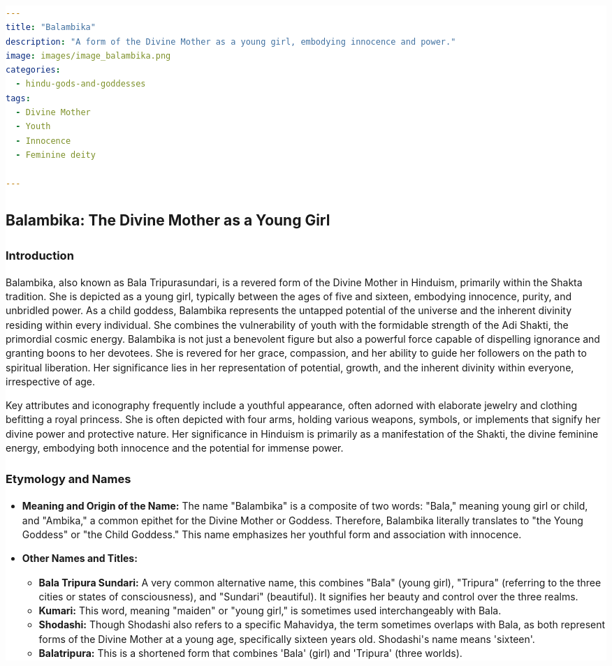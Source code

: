```yaml
---
title: "Balambika"
description: "A form of the Divine Mother as a young girl, embodying innocence and power."
image: images/image_balambika.png
categories:
  - hindu-gods-and-goddesses
tags:
  - Divine Mother
  - Youth
  - Innocence
  - Feminine deity

---
```


## Balambika: The Divine Mother as a Young Girl

### Introduction

Balambika, also known as Bala Tripurasundari, is a revered form of the Divine Mother in Hinduism, primarily within the Shakta tradition. She is depicted as a young girl, typically between the ages of five and sixteen, embodying innocence, purity, and unbridled power. As a child goddess, Balambika represents the untapped potential of the universe and the inherent divinity residing within every individual. She combines the vulnerability of youth with the formidable strength of the Adi Shakti, the primordial cosmic energy. Balambika is not just a benevolent figure but also a powerful force capable of dispelling ignorance and granting boons to her devotees. She is revered for her grace, compassion, and her ability to guide her followers on the path to spiritual liberation. Her significance lies in her representation of potential, growth, and the inherent divinity within everyone, irrespective of age.

Key attributes and iconography frequently include a youthful appearance, often adorned with elaborate jewelry and clothing befitting a royal princess. She is often depicted with four arms, holding various weapons, symbols, or implements that signify her divine power and protective nature. Her significance in Hinduism is primarily as a manifestation of the Shakti, the divine feminine energy, embodying both innocence and the potential for immense power.

###  Etymology and Names

*   **Meaning and Origin of the Name:** The name "Balambika" is a composite of two words: "Bala," meaning young girl or child, and "Ambika," a common epithet for the Divine Mother or Goddess. Therefore, Balambika literally translates to "the Young Goddess" or "the Child Goddess." This name emphasizes her youthful form and association with innocence.

*   **Other Names and Titles:**

    *   **Bala Tripura Sundari:** A very common alternative name, this combines "Bala" (young girl), "Tripura" (referring to the three cities or states of consciousness), and "Sundari" (beautiful). It signifies her beauty and control over the three realms.
    *   **Kumari:** This word, meaning "maiden" or "young girl," is sometimes used interchangeably with Bala.
    *   **Shodashi:** Though Shodashi also refers to a specific Mahavidya, the term sometimes overlaps with Bala, as both represent forms of the Divine Mother at a young age, specifically sixteen years old. Shodashi's name means 'sixteen'.
    *   **Balatripura:** This is a shortened form that combines 'Bala' (girl) and 'Tripura' (three worlds).
